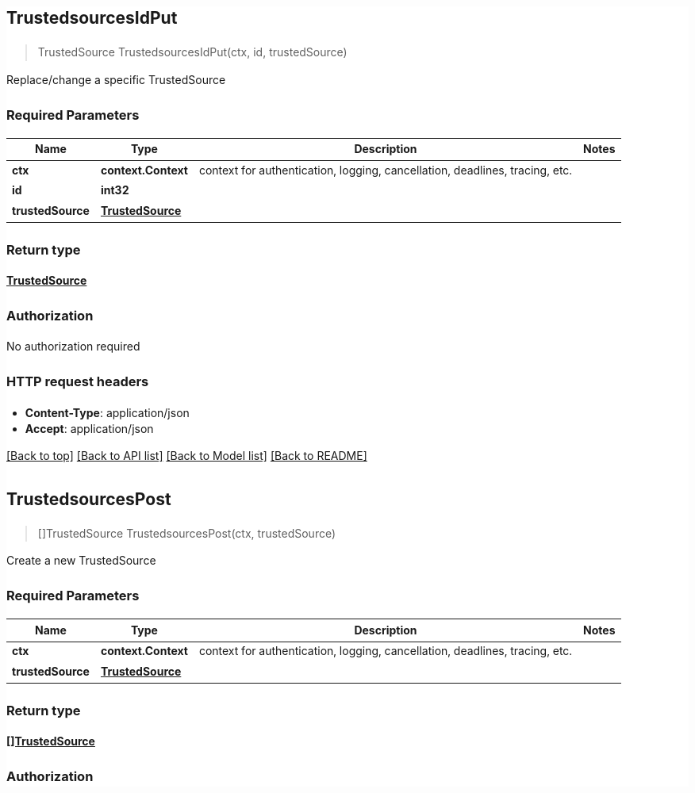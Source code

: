 
## TrustedsourcesIdPut

> TrustedSource TrustedsourcesIdPut(ctx, id, trustedSource)

Replace/change a specific TrustedSource

### Required Parameters


Name | Type | Description  | Notes
------------- | ------------- | ------------- | -------------
**ctx** | **context.Context** | context for authentication, logging, cancellation, deadlines, tracing, etc.
**id** | **int32**|  | 
**trustedSource** | [**TrustedSource**](TrustedSource.md)|  | 

### Return type

[**TrustedSource**](TrustedSource.md)

### Authorization

No authorization required

### HTTP request headers

- **Content-Type**: application/json
- **Accept**: application/json

[[Back to top]](#) [[Back to API list]](../README.md#documentation-for-api-endpoints)
[[Back to Model list]](../README.md#documentation-for-models)
[[Back to README]](../README.md)


## TrustedsourcesPost

> []TrustedSource TrustedsourcesPost(ctx, trustedSource)

Create a new TrustedSource

### Required Parameters


Name | Type | Description  | Notes
------------- | ------------- | ------------- | -------------
**ctx** | **context.Context** | context for authentication, logging, cancellation, deadlines, tracing, etc.
**trustedSource** | [**TrustedSource**](TrustedSource.md)|  | 

### Return type

[**[]TrustedSource**](TrustedSource.md)

### Authorization
